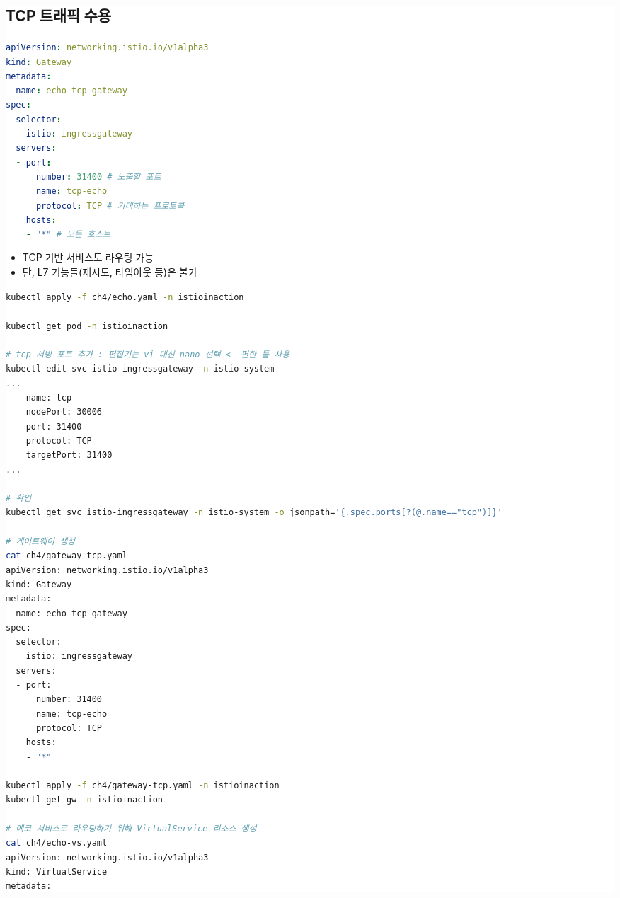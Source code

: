 ## **TCP 트래픽 수용**
```yaml
apiVersion: networking.istio.io/v1alpha3
kind: Gateway
metadata:
  name: echo-tcp-gateway
spec:
  selector:
    istio: ingressgateway
  servers:
  - port:
      number: 31400 # 노출할 포트
      name: tcp-echo
      protocol: TCP # 기대하는 프로토콜
    hosts:
    - "*" # 모든 호스트
```
- TCP 기반 서비스도 라우팅 가능
- 단, L7 기능들(재시도, 타임아웃 등)은 불가

```bash
kubectl apply -f ch4/echo.yaml -n istioinaction 

kubectl get pod -n istioinaction 

# tcp 서빙 포트 추가 : 편집기는 vi 대신 nano 선택 <- 편한 툴 사용
kubectl edit svc istio-ingressgateway -n istio-system
...
  - name: tcp
    nodePort: 30006
    port: 31400
    protocol: TCP
    targetPort: 31400
...

# 확인
kubectl get svc istio-ingressgateway -n istio-system -o jsonpath='{.spec.ports[?(@.name=="tcp")]}'

# 게이트웨이 생성
cat ch4/gateway-tcp.yaml
apiVersion: networking.istio.io/v1alpha3
kind: Gateway
metadata:
  name: echo-tcp-gateway
spec:
  selector:
    istio: ingressgateway
  servers:
  - port:
      number: 31400
      name: tcp-echo
      protocol: TCP
    hosts:
    - "*"
    
kubectl apply -f ch4/gateway-tcp.yaml -n istioinaction
kubectl get gw -n istioinaction

# 에코 서비스로 라우팅하기 위해 VirtualService 리소스 생성
cat ch4/echo-vs.yaml
apiVersion: networking.istio.io/v1alpha3
kind: VirtualService
metadata:
```